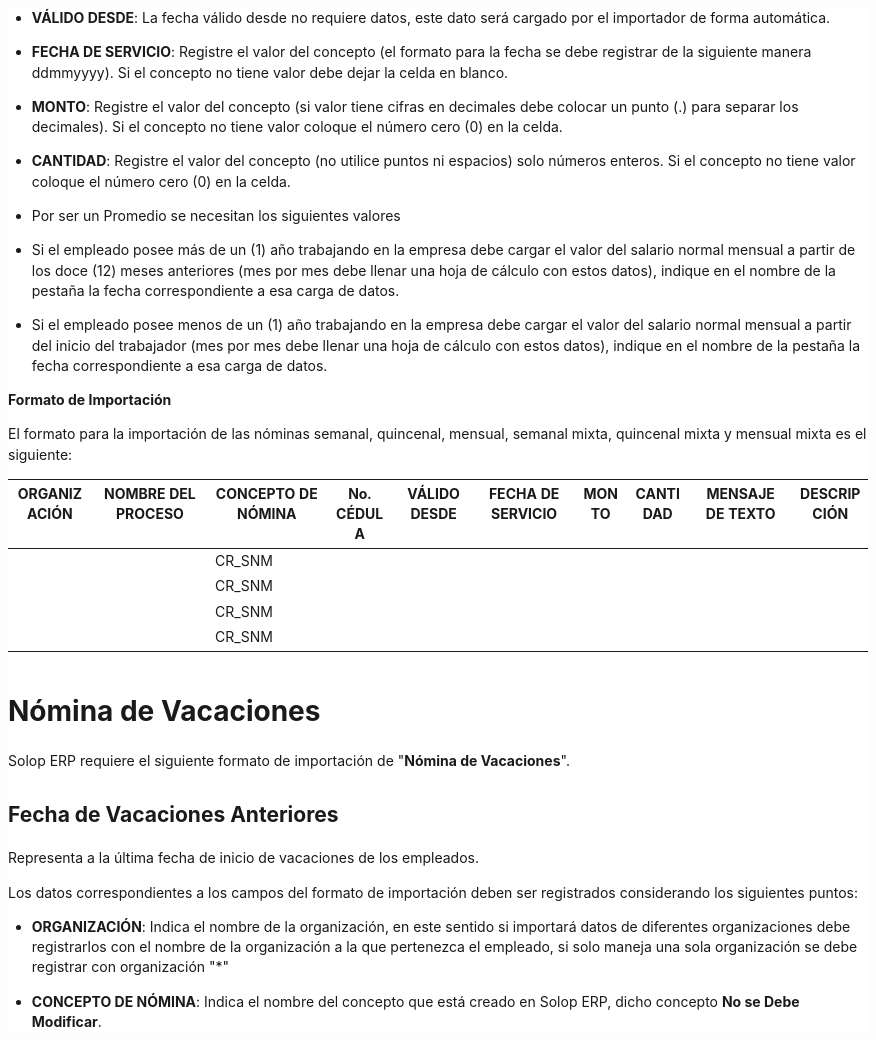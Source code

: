 - **VÁLIDO DESDE**: La fecha válido desde no requiere datos, este dato será cargado por el importador de forma automática.

- **FECHA DE SERVICIO**: Registre el valor del concepto (el formato para la fecha se debe registrar de la siguiente manera ddmmyyyy). Si el concepto no tiene valor debe dejar la celda en blanco.

- **MONTO**: Registre el valor del concepto (si valor tiene cifras en decimales debe colocar un punto (.) para separar los decimales). Si el concepto no tiene valor coloque el número cero (0) en la celda.

- **CANTIDAD**: Registre el valor del concepto (no utilice puntos ni espacios) solo números enteros. Si el concepto no tiene valor coloque el número cero (0) en la celda.

- Por ser un Promedio se necesitan los siguientes valores
- Si el empleado posee más de un (1) año trabajando en la empresa debe cargar el valor del salario normal mensual a partir de los doce (12) meses anteriores (mes por mes debe llenar una hoja de cálculo con estos datos), indique en el nombre de la pestaña la fecha correspondiente a esa carga de datos.
- Si el empleado posee menos de un (1) año trabajando en la empresa debe cargar el valor del salario normal mensual a partir del inicio del trabajador (mes por mes debe llenar una hoja de cálculo con estos datos), indique en el nombre de la pestaña la fecha correspondiente a esa carga de datos.

**Formato de Importación**


El formato para la importación de las nóminas semanal, quincenal, mensual, semanal mixta, quincenal mixta y mensual mixta es el siguiente:

| ORGANIZACIÓN | NOMBRE DEL PROCESO | CONCEPTO DE NÓMINA | No. CÉDULA | VÁLIDO DESDE | FECHA DE SERVICIO | MONTO | CANTIDAD | MENSAJE DE TEXTO | DESCRIPCIÓN |
|--------------|-------------------|--------------------|-------------|--------------|-------------------|-------|----------|------------------|-------------|
|              |                   | CR_SNM             |             |              |                   |       |          |                  |             |
|              |                   | CR_SNM             |             |              |                   |       |          |                  |             |
|              |                   | CR_SNM             |             |              |                   |       |          |                  |             |
|              |                   | CR_SNM             |             |              |                   |       |          |                  |             |

**Nómina de Vacaciones**
========================

Solop ERP requiere el siguiente formato de importación de "**Nómina de Vacaciones**".

**Fecha de Vacaciones Anteriores**
----------------------------------

Representa a la última fecha de inicio de vacaciones de los empleados.

Los datos correspondientes a los campos del formato de importación deben ser registrados considerando los siguientes puntos:

- **ORGANIZACIÓN**: Indica el nombre de la organización, en este sentido si importará datos de diferentes organizaciones debe registrarlos con el nombre de la organización a la que pertenezca el empleado, si solo maneja una sola organización se debe registrar con organización "*"

- **CONCEPTO DE NÓMINA**: Indica el nombre del concepto que está creado en Solop ERP, dicho concepto **No se Debe Modificar**.

